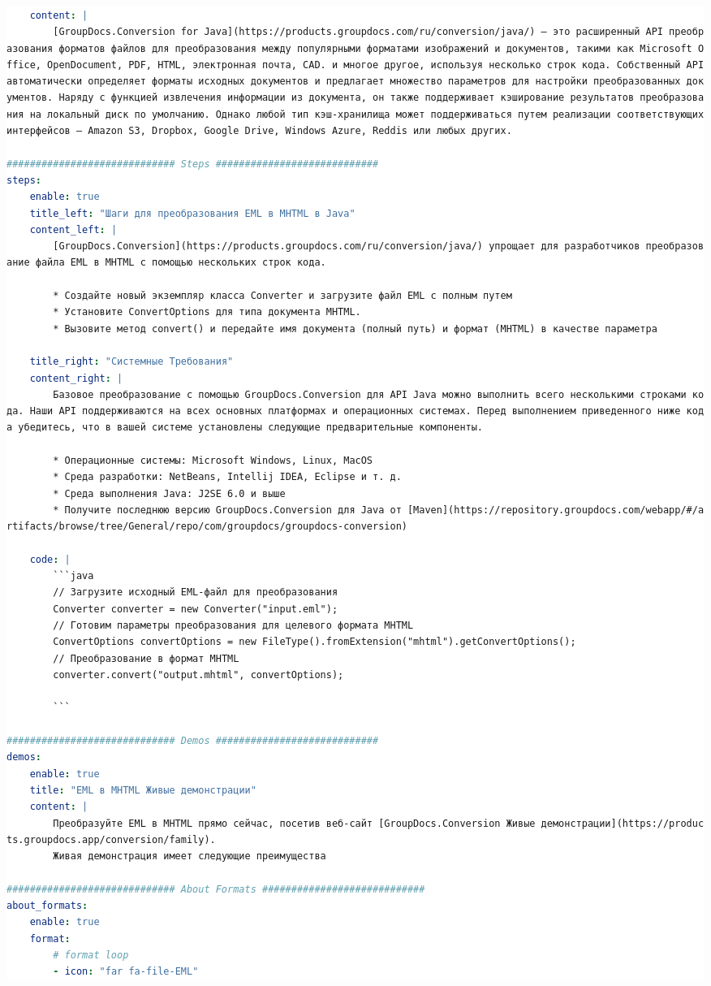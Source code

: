 ```yaml
    content: |
        [GroupDocs.Conversion for Java](https://products.groupdocs.com/ru/conversion/java/) — это расширенный API преобразования форматов файлов для преобразования между популярными форматами изображений и документов, такими как Microsoft Office, OpenDocument, PDF, HTML, электронная почта, CAD. и многое другое, используя несколько строк кода. Собственный API автоматически определяет форматы исходных документов и предлагает множество параметров для настройки преобразованных документов. Наряду с функцией извлечения информации из документа, он также поддерживает кэширование результатов преобразования на локальный диск по умолчанию. Однако любой тип кэш-хранилища может поддерживаться путем реализации соответствующих интерфейсов — Amazon S3, Dropbox, Google Drive, Windows Azure, Reddis или любых других.

############################# Steps ############################
steps:
    enable: true
    title_left: "Шаги для преобразования EML в MHTML в Java"
    content_left: |
        [GroupDocs.Conversion](https://products.groupdocs.com/ru/conversion/java/) упрощает для разработчиков преобразование файла EML в MHTML с помощью нескольких строк кода.

        * Создайте новый экземпляр класса Converter и загрузите файл EML с полным путем
        * Установите ConvertOptions для типа документа MHTML.
        * Вызовите метод convert() и передайте имя документа (полный путь) и формат (MHTML) в качестве параметра
        
    title_right: "Системные Требования"
    content_right: |
        Базовое преобразование с помощью GroupDocs.Conversion для API Java можно выполнить всего несколькими строками кода. Наши API поддерживаются на всех основных платформах и операционных системах. Перед выполнением приведенного ниже кода убедитесь, что в вашей системе установлены следующие предварительные компоненты.

        * Операционные системы: Microsoft Windows, Linux, MacOS
        * Среда разработки: NetBeans, Intellij IDEA, Eclipse и т. д.
        * Среда выполнения Java: J2SE 6.0 и выше
        * Получите последнюю версию GroupDocs.Conversion для Java от [Maven](https://repository.groupdocs.com/webapp/#/artifacts/browse/tree/General/repo/com/groupdocs/groupdocs-conversion)
        
    code: |
        ```java
        // Загрузите исходный EML-файл для преобразования
        Converter converter = new Converter("input.eml");
        // Готовим параметры преобразования для целевого формата MHTML
        ConvertOptions convertOptions = new FileType().fromExtension("mhtml").getConvertOptions();
        // Преобразование в формат MHTML
        converter.convert("output.mhtml", convertOptions);
        
        ```
        
############################# Demos ############################
demos:
    enable: true
    title: "EML в MHTML Живые демонстрации"
    content: |
        Преобразуйте EML в MHTML прямо сейчас, посетив веб-сайт [GroupDocs.Conversion Живые демонстрации](https://products.groupdocs.app/conversion/family).
        Живая демонстрация имеет следующие преимущества
        
############################# About Formats ############################
about_formats:
    enable: true
    format:
        # format loop
        - icon: "far fa-file-EML"
```